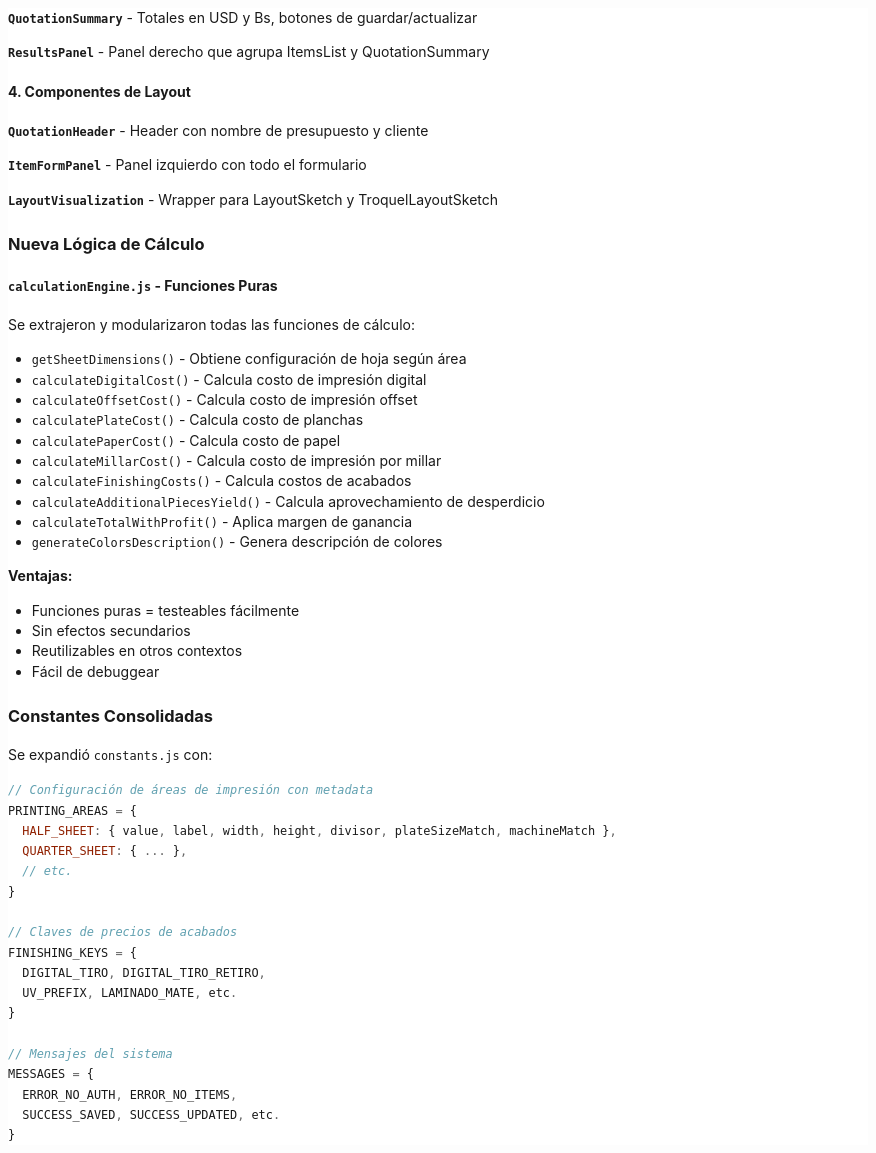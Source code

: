 **`QuotationSummary`** - Totales en USD y Bs, botones de guardar/actualizar

**`ResultsPanel`** - Panel derecho que agrupa ItemsList y QuotationSummary

#### 4. Componentes de Layout

**`QuotationHeader`** - Header con nombre de presupuesto y cliente

**`ItemFormPanel`** - Panel izquierdo con todo el formulario

**`LayoutVisualization`** - Wrapper para LayoutSketch y TroquelLayoutSketch

### Nueva Lógica de Cálculo

#### `calculationEngine.js` - Funciones Puras

Se extrajeron y modularizaron todas las funciones de cálculo:

- `getSheetDimensions()` - Obtiene configuración de hoja según área
- `calculateDigitalCost()` - Calcula costo de impresión digital
- `calculateOffsetCost()` - Calcula costo de impresión offset
- `calculatePlateCost()` - Calcula costo de planchas
- `calculatePaperCost()` - Calcula costo de papel
- `calculateMillarCost()` - Calcula costo de impresión por millar
- `calculateFinishingCosts()` - Calcula costos de acabados
- `calculateAdditionalPiecesYield()` - Calcula aprovechamiento de desperdicio
- `calculateTotalWithProfit()` - Aplica margen de ganancia
- `generateColorsDescription()` - Genera descripción de colores

**Ventajas:**

- Funciones puras = testeables fácilmente
- Sin efectos secundarios
- Reutilizables en otros contextos
- Fácil de debuggear

### Constantes Consolidadas

Se expandió `constants.js` con:

```javascript
// Configuración de áreas de impresión con metadata
PRINTING_AREAS = {
  HALF_SHEET: { value, label, width, height, divisor, plateSizeMatch, machineMatch },
  QUARTER_SHEET: { ... },
  // etc.
}

// Claves de precios de acabados
FINISHING_KEYS = {
  DIGITAL_TIRO, DIGITAL_TIRO_RETIRO,
  UV_PREFIX, LAMINADO_MATE, etc.
}

// Mensajes del sistema
MESSAGES = {
  ERROR_NO_AUTH, ERROR_NO_ITEMS,
  SUCCESS_SAVED, SUCCESS_UPDATED, etc.
}
```
